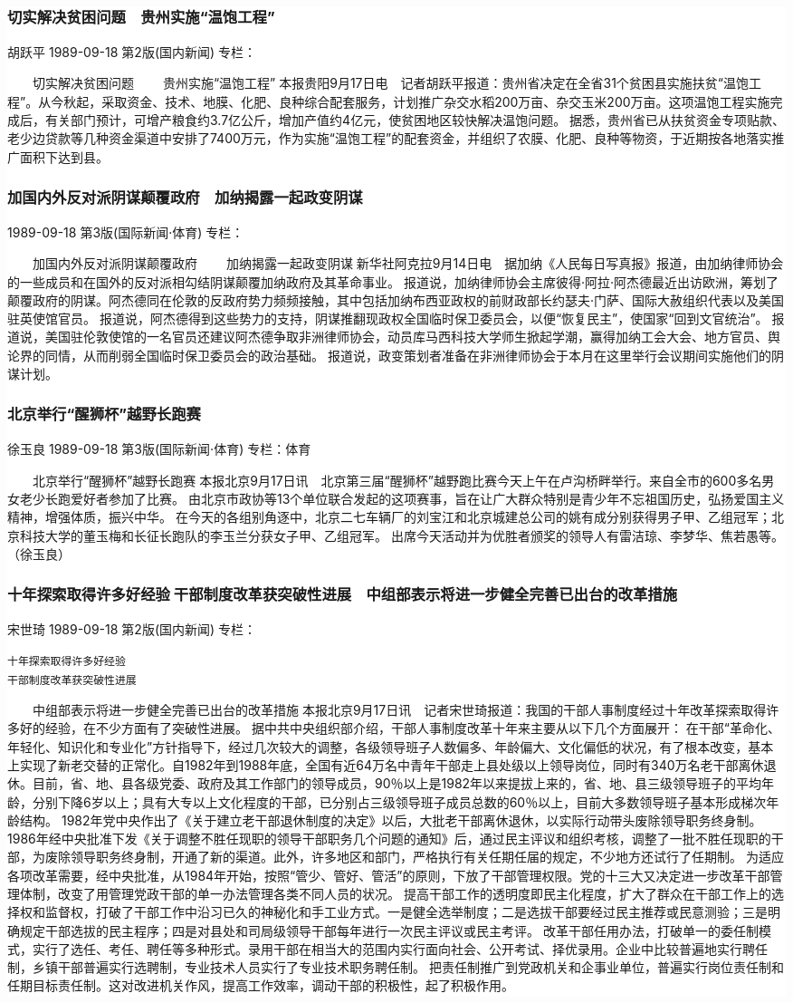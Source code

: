
### 切实解决贫困问题　贵州实施“温饱工程”
胡跃平
1989-09-18
第2版(国内新闻)
专栏：

　　切实解决贫困问题
　　贵州实施“温饱工程”
    本报贵阳9月17日电　记者胡跃平报道：贵州省决定在全省31个贫困县实施扶贫“温饱工程”。从今秋起，采取资金、技术、地膜、化肥、良种综合配套服务，计划推广杂交水稻200万亩、杂交玉米200万亩。这项温饱工程实施完成后，有关部门预计，可增产粮食约3.7亿公斤，增加产值约4亿元，使贫困地区较快解决温饱问题。
    据悉，贵州省已从扶贫资金专项贴款、老少边贷款等几种资金渠道中安排了7400万元，作为实施“温饱工程”的配套资金，并组织了农膜、化肥、良种等物资，于近期按各地落实推广面积下达到县。


### 加国内外反对派阴谋颠覆政府　加纳揭露一起政变阴谋

1989-09-18
第3版(国际新闻·体育)
专栏：

　　加国内外反对派阴谋颠覆政府
　　加纳揭露一起政变阴谋
    新华社阿克拉9月14日电　据加纳《人民每日写真报》报道，由加纳律师协会的一些成员和在国外的反对派相勾结阴谋颠覆加纳政府及其革命事业。
    报道说，加纳律师协会主席彼得·阿拉·阿杰德最近出访欧洲，筹划了颠覆政府的阴谋。阿杰德同在伦敦的反政府势力频频接触，其中包括加纳布西亚政权的前财政部长约瑟夫·门萨、国际大赦组织代表以及美国驻英使馆官员。
    报道说，阿杰德得到这些势力的支持，阴谋推翻现政权全国临时保卫委员会，以便“恢复民主”，使国家“回到文官统治”。
    报道说，美国驻伦敦使馆的一名官员还建议阿杰德争取非洲律师协会，动员库马西科技大学师生掀起学潮，赢得加纳工会大会、地方官员、舆论界的同情，从而削弱全国临时保卫委员会的政治基础。
    报道说，政变策划者准备在非洲律师协会于本月在这里举行会议期间实施他们的阴谋计划。


### 北京举行“醒狮杯”越野长跑赛
徐玉良
1989-09-18
第3版(国际新闻·体育)
专栏：体育

　　北京举行“醒狮杯”越野长跑赛
    本报北京9月17日讯　北京第三届“醒狮杯”越野跑比赛今天上午在卢沟桥畔举行。来自全市的600多名男女老少长跑爱好者参加了比赛。
    由北京市政协等13个单位联合发起的这项赛事，旨在让广大群众特别是青少年不忘祖国历史，弘扬爱国主义精神，增强体质，振兴中华。
    在今天的各组别角逐中，北京二七车辆厂的刘宝江和北京城建总公司的姚有成分别获得男子甲、乙组冠军；北京科技大学的董玉梅和长征长跑队的李玉兰分获女子甲、乙组冠军。
    出席今天活动并为优胜者颁奖的领导人有雷洁琼、李梦华、焦若愚等。　　　（徐玉良）


### 十年探索取得许多好经验  干部制度改革获突破性进展　中组部表示将进一步健全完善已出台的改革措施
宋世琦
1989-09-18
第2版(国内新闻)
专栏：

    十年探索取得许多好经验
    干部制度改革获突破性进展
　　中组部表示将进一步健全完善已出台的改革措施
    本报北京9月17日讯　记者宋世琦报道：我国的干部人事制度经过十年改革探索取得许多好的经验，在不少方面有了突破性进展。
    据中共中央组织部介绍，干部人事制度改革十年来主要从以下几个方面展开：
    在干部“革命化、年轻化、知识化和专业化”方针指导下，经过几次较大的调整，各级领导班子人数偏多、年龄偏大、文化偏低的状况，有了根本改变，基本上实现了新老交替的正常化。自1982年到1988年底，全国有近64万名中青年干部走上县处级以上领导岗位，同时有340万名老干部离休退休。目前，省、地、县各级党委、政府及其工作部门的领导成员，90％以上是1982年以来提拔上来的，省、地、县三级领导班子的平均年龄，分别下降6岁以上；具有大专以上文化程度的干部，已分别占三级领导班子成员总数的60％以上，目前大多数领导班子基本形成梯次年龄结构。
    1982年党中央作出了《关于建立老干部退休制度的决定》以后，大批老干部离休退休，以实际行动带头废除领导职务终身制。1986年经中央批准下发《关于调整不胜任现职的领导干部职务几个问题的通知》后，通过民主评议和组织考核，调整了一批不胜任现职的干部，为废除领导职务终身制，开通了新的渠道。此外，许多地区和部门，严格执行有关任期任届的规定，不少地方还试行了任期制。
    为适应各项改革需要，经中央批准，从1984年开始，按照“管少、管好、管活”的原则，下放了干部管理权限。党的十三大又决定进一步改革干部管理体制，改变了用管理党政干部的单一办法管理各类不同人员的状况。
    提高干部工作的透明度即民主化程度，扩大了群众在干部工作上的选择权和监督权，打破了干部工作中沿习已久的神秘化和手工业方式。一是健全选举制度；二是选拔干部要经过民主推荐或民意测验；三是明确规定干部选拔的民主程序；四是对县处和司局级领导干部每年进行一次民主评议或民主考评。
    改革干部任用办法，打破单一的委任制模式，实行了选任、考任、聘任等多种形式。录用干部在相当大的范围内实行面向社会、公开考试、择优录用。企业中比较普遍地实行聘任制，乡镇干部普遍实行选聘制，专业技术人员实行了专业技术职务聘任制。
    把责任制推广到党政机关和企事业单位，普遍实行岗位责任制和任期目标责任制。这对改进机关作风，提高工作效率，调动干部的积极性，起了积极作用。